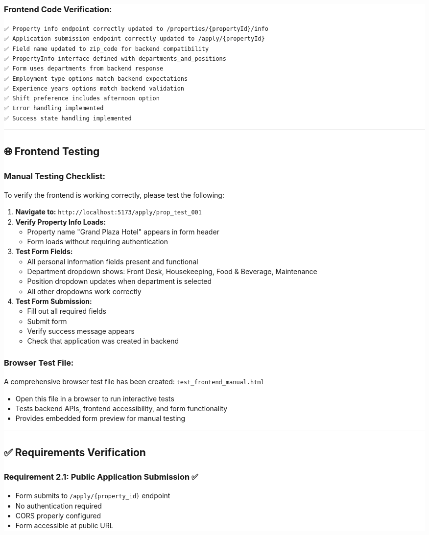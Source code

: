 ```
```

### Frontend Code Verification:
```
✅ Property info endpoint correctly updated to /properties/{propertyId}/info
✅ Application submission endpoint correctly updated to /apply/{propertyId}
✅ Field name updated to zip_code for backend compatibility
✅ PropertyInfo interface defined with departments_and_positions
✅ Form uses departments from backend response
✅ Employment type options match backend expectations
✅ Experience years options match backend validation
✅ Shift preference includes afternoon option
✅ Error handling implemented
✅ Success state handling implemented
```

---

## 🌐 Frontend Testing

### Manual Testing Checklist:
To verify the frontend is working correctly, please test the following:

1. **Navigate to:** `http://localhost:5173/apply/prop_test_001`
2. **Verify Property Info Loads:**
   - Property name "Grand Plaza Hotel" appears in form header
   - Form loads without requiring authentication
3. **Test Form Fields:**
   - All personal information fields present and functional
   - Department dropdown shows: Front Desk, Housekeeping, Food & Beverage, Maintenance
   - Position dropdown updates when department is selected
   - All other dropdowns work correctly
4. **Test Form Submission:**
   - Fill out all required fields
   - Submit form
   - Verify success message appears
   - Check that application was created in backend

### Browser Test File:
A comprehensive browser test file has been created: `test_frontend_manual.html`
- Open this file in a browser to run interactive tests
- Tests backend APIs, frontend accessibility, and form functionality
- Provides embedded form preview for manual testing

---

## ✅ Requirements Verification

### Requirement 2.1: Public Application Submission ✅
- Form submits to `/apply/{property_id}` endpoint
- No authentication required
- CORS properly configured
- Form accessible at public URL
